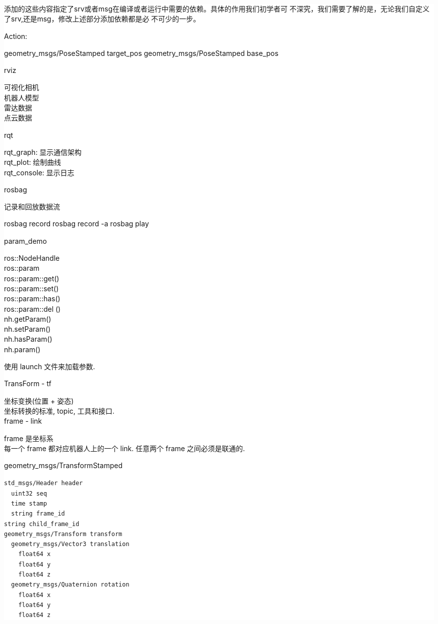 添加的这些内容指定了srv或者msg在编译或者运行中需要的依赖。具体的作用我们初学者可
不深究，我们需要了解的是，无论我们自定义了srv,还是msg，修改上述部分添加依赖都是必
不可少的一步。


Action:  

geometry_msgs/PoseStamped target_pos
geometry_msgs/PoseStamped base_pos

rviz

可视化相机  
机器人模型  
雷达数据  
点云数据  

rqt  

rqt_graph: 显示通信架构  
rqt_plot: 绘制曲线   
rqt_console: 显示日志  

rosbag  

记录和回放数据流  

rosbag record <topic-names>
rosbag record -a
rosbag play <bag-files>

param_demo 

ros::NodeHandle  
ros::param  
ros::param::get()  
ros::param::set()  
ros::param::has()  
ros::param::del ()  
nh.getParam()  
nh.setParam()  
nh.hasParam()  
nh.param()  

使用 launch 文件来加载参数.  

TransForm - tf  

坐标变换(位置 + 姿态)  
坐标转换的标准,  topic,  工具和接口.  
frame - link   

frame 是坐标系  
每一个 frame 都对应机器人上的一个 link. 任意两个 frame 之间必须是联通的.  

geometry_msgs/TransformStamped

```msg
std_msgs/Header header
  uint32 seq
  time stamp
  string frame_id
string child_frame_id
geometry_msgs/Transform transform
  geometry_msgs/Vector3 translation
    float64 x
    float64 y
    float64 z
  geometry_msgs/Quaternion rotation
    float64 x
    float64 y
    float64 z
```